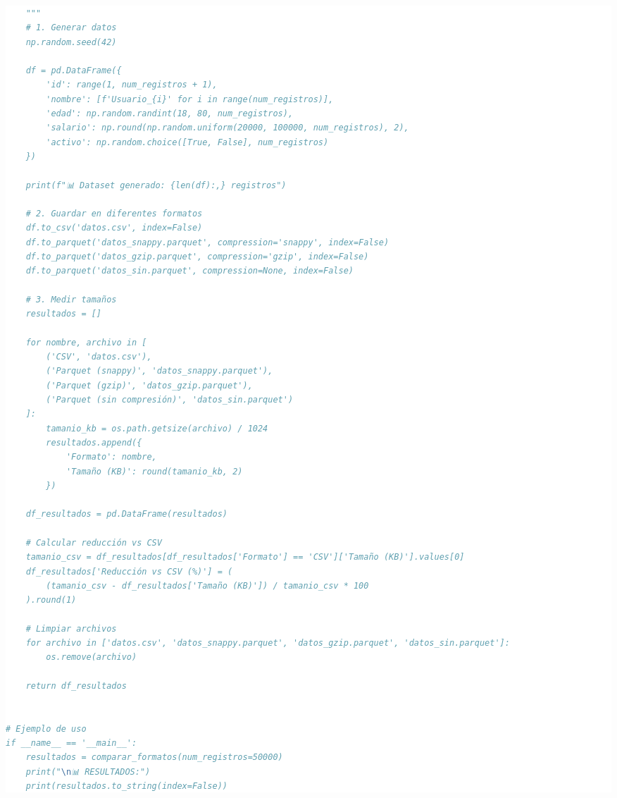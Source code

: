```python
    """
    # 1. Generar datos
    np.random.seed(42)

    df = pd.DataFrame({
        'id': range(1, num_registros + 1),
        'nombre': [f'Usuario_{i}' for i in range(num_registros)],
        'edad': np.random.randint(18, 80, num_registros),
        'salario': np.round(np.random.uniform(20000, 100000, num_registros), 2),
        'activo': np.random.choice([True, False], num_registros)
    })

    print(f"📊 Dataset generado: {len(df):,} registros")

    # 2. Guardar en diferentes formatos
    df.to_csv('datos.csv', index=False)
    df.to_parquet('datos_snappy.parquet', compression='snappy', index=False)
    df.to_parquet('datos_gzip.parquet', compression='gzip', index=False)
    df.to_parquet('datos_sin.parquet', compression=None, index=False)

    # 3. Medir tamaños
    resultados = []

    for nombre, archivo in [
        ('CSV', 'datos.csv'),
        ('Parquet (snappy)', 'datos_snappy.parquet'),
        ('Parquet (gzip)', 'datos_gzip.parquet'),
        ('Parquet (sin compresión)', 'datos_sin.parquet')
    ]:
        tamanio_kb = os.path.getsize(archivo) / 1024
        resultados.append({
            'Formato': nombre,
            'Tamaño (KB)': round(tamanio_kb, 2)
        })

    df_resultados = pd.DataFrame(resultados)

    # Calcular reducción vs CSV
    tamanio_csv = df_resultados[df_resultados['Formato'] == 'CSV']['Tamaño (KB)'].values[0]
    df_resultados['Reducción vs CSV (%)'] = (
        (tamanio_csv - df_resultados['Tamaño (KB)']) / tamanio_csv * 100
    ).round(1)

    # Limpiar archivos
    for archivo in ['datos.csv', 'datos_snappy.parquet', 'datos_gzip.parquet', 'datos_sin.parquet']:
        os.remove(archivo)

    return df_resultados


# Ejemplo de uso
if __name__ == '__main__':
    resultados = comparar_formatos(num_registros=50000)
    print("\n📊 RESULTADOS:")
    print(resultados.to_string(index=False))
```
